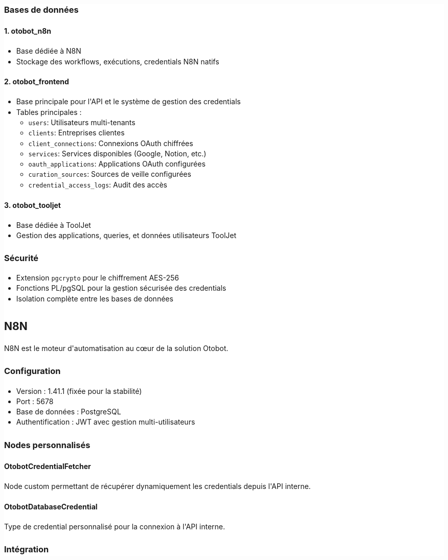 ### **Bases de données**

#### **1. otobot_n8n**

* Base dédiée à N8N
* Stockage des workflows, exécutions, credentials N8N natifs

#### **2. otobot_frontend**

* Base principale pour l'API et le système de gestion des credentials
* Tables principales :
  * `users`: Utilisateurs multi-tenants
  * `clients`: Entreprises clientes
  * `client_connections`: Connexions OAuth chiffrées
  * `services`: Services disponibles (Google, Notion, etc.)
  * `oauth_applications`: Applications OAuth configurées
  * `curation_sources`: Sources de veille configurées
  * `credential_access_logs`: Audit des accès

#### **3. otobot_tooljet**

* Base dédiée à ToolJet
* Gestion des applications, queries, et données utilisateurs ToolJet

### **Sécurité**

* Extension `pgcrypto` pour le chiffrement AES-256
* Fonctions PL/pgSQL pour la gestion sécurisée des credentials
* Isolation complète entre les bases de données

## N8N

N8N est le moteur d'automatisation au cœur de la solution Otobot.

### **Configuration**

* Version : 1.41.1 (fixée pour la stabilité)
* Port : 5678
* Base de données : PostgreSQL
* Authentification : JWT avec gestion multi-utilisateurs

### **Nodes personnalisés**

#### **OtobotCredentialFetcher**

Node custom permettant de récupérer dynamiquement les credentials depuis l'API interne.

#### **OtobotDatabaseCredential**

Type de credential personnalisé pour la connexion à l'API interne.

### **Intégration**
